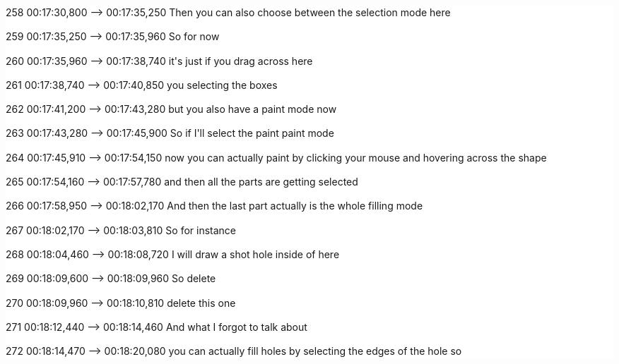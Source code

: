 258
00:17:30,800 --> 00:17:35,250
Then you can also choose between the selection mode here

259
00:17:35,250 --> 00:17:35,960
So for now

260
00:17:35,960 --> 00:17:38,740
it's just if you drag across here

261
00:17:38,740 --> 00:17:40,850
you selecting the boxes

262
00:17:41,200 --> 00:17:43,280
but you also have a paint mode now

263
00:17:43,280 --> 00:17:45,900
So if I'll select the paint paint mode

264
00:17:45,910 --> 00:17:54,150
now you can actually paint by clicking your mouse and hovering across the shape

265
00:17:54,160 --> 00:17:57,780
and then all the parts are getting selected

266
00:17:58,950 --> 00:18:02,170
And then the last part actually is the whole filling mode

267
00:18:02,170 --> 00:18:03,810
So for instance

268
00:18:04,460 --> 00:18:08,720
I will draw a shot hole inside of here

269
00:18:09,600 --> 00:18:09,960
So delete

270
00:18:09,960 --> 00:18:10,810
delete this one

271
00:18:12,440 --> 00:18:14,460
And what I forgot to talk about

272
00:18:14,470 --> 00:18:20,080
you can actually fill holes by selecting the edges of the hole so
